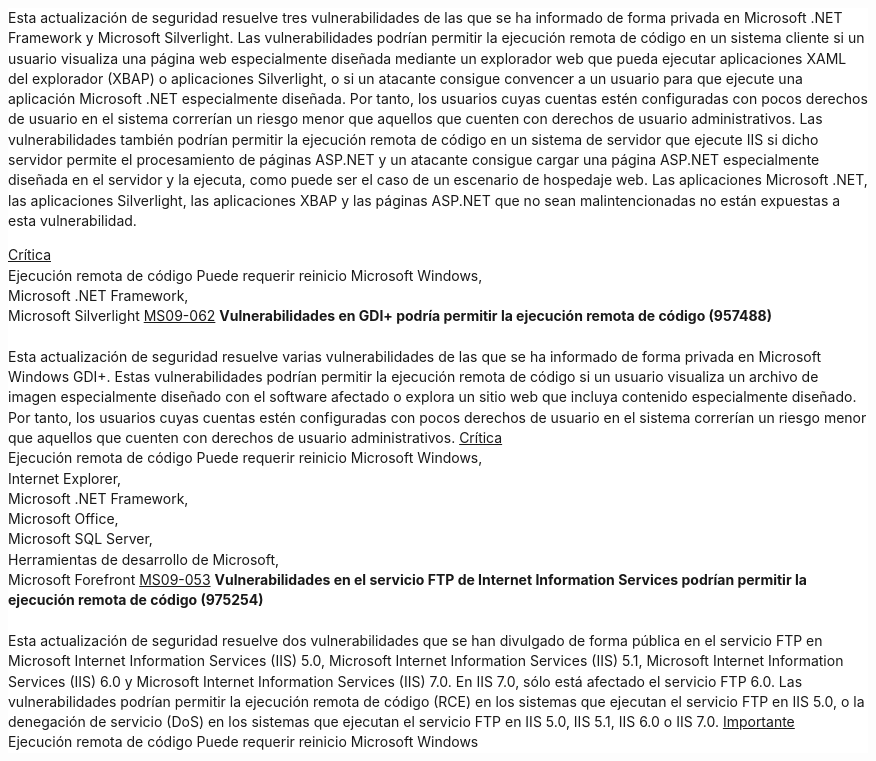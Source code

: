 Esta actualización de seguridad resuelve tres vulnerabilidades de las que se ha informado de forma privada en Microsoft .NET Framework y Microsoft Silverlight. Las vulnerabilidades podrían permitir la ejecución remota de código en un sistema cliente si un usuario visualiza una página web especialmente diseñada mediante un explorador web que pueda ejecutar aplicaciones XAML del explorador (XBAP) o aplicaciones Silverlight, o si un atacante consigue convencer a un usuario para que ejecute una aplicación Microsoft .NET especialmente diseñada. Por tanto, los usuarios cuyas cuentas estén configuradas con pocos derechos de usuario en el sistema correrían un riesgo menor que aquellos que cuenten con derechos de usuario administrativos. Las vulnerabilidades también podrían permitir la ejecución remota de código en un sistema de servidor que ejecute IIS si dicho servidor permite el procesamiento de páginas ASP.NET y un atacante consigue cargar una página ASP.NET especialmente diseñada en el servidor y la ejecuta, como puede ser el caso de un escenario de hospedaje web. Las aplicaciones Microsoft .NET, las aplicaciones Silverlight, las aplicaciones XBAP y las páginas ASP.NET que no sean malintencionadas no están expuestas a esta vulnerabilidad.</td>
<td style="border:1px solid black;"><a href="http://technet.microsoft.com/security/bulletin/rating">Crítica</a><br />
Ejecución remota de código</td>
<td style="border:1px solid black;">Puede requerir reinicio</td>
<td style="border:1px solid black;">Microsoft Windows,<br />
Microsoft .NET Framework,<br />
Microsoft Silverlight</td>
</tr>
<tr class="even">
<td style="border:1px solid black;"><a href="http://technet.microsoft.com/security/bulletin/ms09-062">MS09-062</a></td>
<td style="border:1px solid black;"><strong>Vulnerabilidades en GDI+ podría permitir la ejecución remota de código (957488)</strong><br />
<br />
Esta actualización de seguridad resuelve varias vulnerabilidades de las que se ha informado de forma privada en Microsoft Windows GDI+. Estas vulnerabilidades podrían permitir la ejecución remota de código si un usuario visualiza un archivo de imagen especialmente diseñado con el software afectado o explora un sitio web que incluya contenido especialmente diseñado. Por tanto, los usuarios cuyas cuentas estén configuradas con pocos derechos de usuario en el sistema correrían un riesgo menor que aquellos que cuenten con derechos de usuario administrativos.</td>
<td style="border:1px solid black;"><a href="http://technet.microsoft.com/security/bulletin/rating">Crítica</a><br />
Ejecución remota de código</td>
<td style="border:1px solid black;">Puede requerir reinicio</td>
<td style="border:1px solid black;">Microsoft Windows,<br />
Internet Explorer,<br />
Microsoft .NET Framework,<br />
Microsoft Office,<br />
Microsoft SQL Server,<br />
Herramientas de desarrollo de Microsoft,<br />
Microsoft Forefront</td>
</tr>
<tr class="odd">
<td style="border:1px solid black;"><a href="http://technet.microsoft.com/security/bulletin/ms09-053">MS09-053</a></td>
<td style="border:1px solid black;"><strong>Vulnerabilidades en el servicio FTP de Internet Information Services podrían permitir la ejecución remota de código (975254)</strong><br />
<br />
Esta actualización de seguridad resuelve dos vulnerabilidades que se han divulgado de forma pública en el servicio FTP en Microsoft Internet Information Services (IIS) 5.0, Microsoft Internet Information Services (IIS) 5.1, Microsoft Internet Information Services (IIS) 6.0 y Microsoft Internet Information Services (IIS) 7.0. En IIS 7.0, sólo está afectado el servicio FTP 6.0. Las vulnerabilidades podrían permitir la ejecución remota de código (RCE) en los sistemas que ejecutan el servicio FTP en IIS 5.0, o la denegación de servicio (DoS) en los sistemas que ejecutan el servicio FTP en IIS 5.0, IIS 5.1, IIS 6.0 o IIS 7.0.</td>
<td style="border:1px solid black;"><a href="http://technet.microsoft.com/security/bulletin/rating">Importante</a><br />
Ejecución remota de código</td>
<td style="border:1px solid black;">Puede requerir reinicio</td>
<td style="border:1px solid black;">Microsoft Windows</td>
</tr>